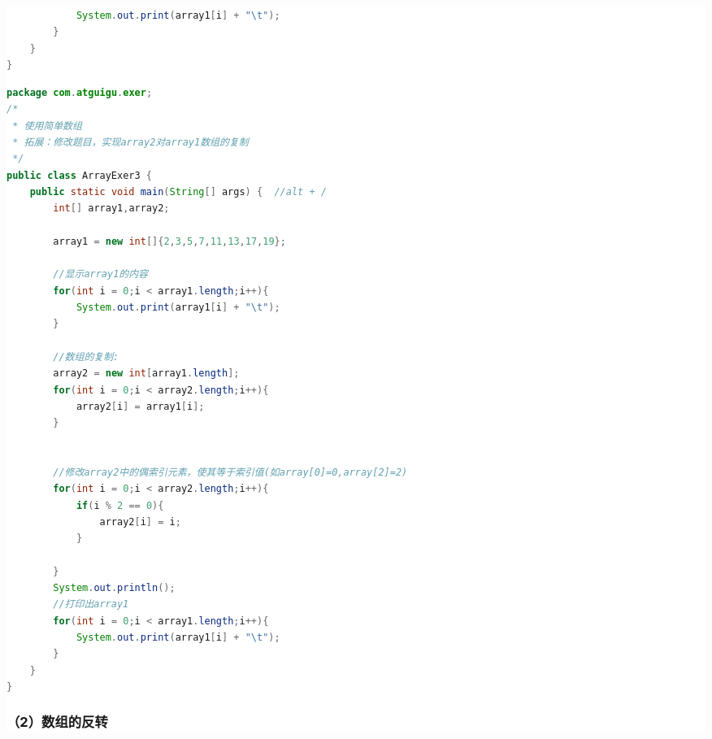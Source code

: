 ```java
            System.out.print(array1[i] + "\t");
        }
    }
}

```



```java
package com.atguigu.exer;
/*
 * 使用简单数组
 * 拓展：修改题目，实现array2对array1数组的复制
 */
public class ArrayExer3 {
    public static void main(String[] args) {  //alt + /
        int[] array1,array2;
        
        array1 = new int[]{2,3,5,7,11,13,17,19};
        
        //显示array1的内容
        for(int i = 0;i < array1.length;i++){
            System.out.print(array1[i] + "\t");
        }
        
        //数组的复制:
        array2 = new int[array1.length];
        for(int i = 0;i < array2.length;i++){
            array2[i] = array1[i];
        }

        
        //修改array2中的偶索引元素，使其等于索引值(如array[0]=0,array[2]=2)
        for(int i = 0;i < array2.length;i++){
            if(i % 2 == 0){
                array2[i] = i;
            }
            
        }
        System.out.println();
        //打印出array1
        for(int i = 0;i < array1.length;i++){
            System.out.print(array1[i] + "\t");
        }
    }
}
```





### （2）数组的反转
